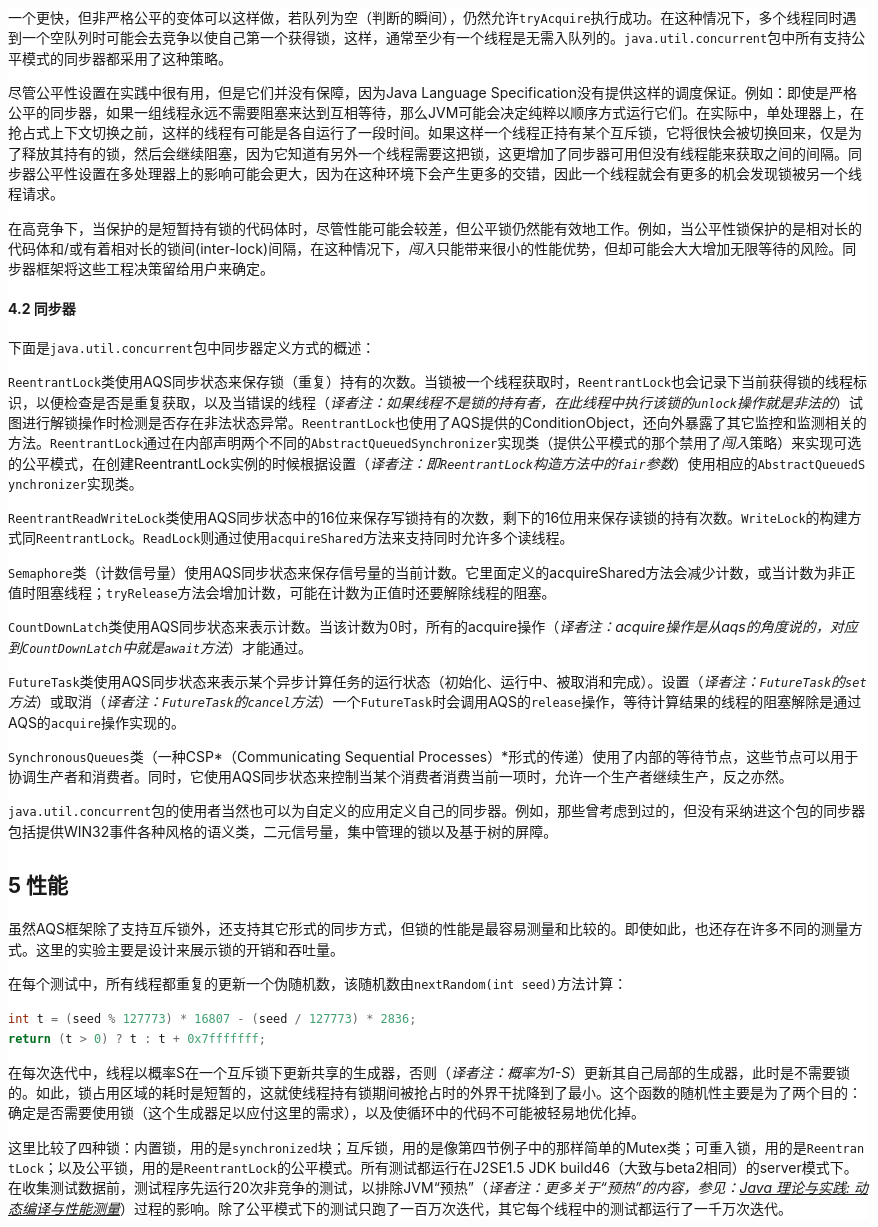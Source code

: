 一个更快，但非严格公平的变体可以这样做，若队列为空（判断的瞬间），仍然允许`tryAcquire`执行成功。在这种情况下，多个线程同时遇到一个空队列时可能会去竞争以使自己第一个获得锁，这样，通常至少有一个线程是无需入队列的。`java.util.concurrent`包中所有支持公平模式的同步器都采用了这种策略。

尽管公平性设置在实践中很有用，但是它们并没有保障，因为Java Language Specification没有提供这样的调度保证。例如：即使是严格公平的同步器，如果一组线程永远不需要阻塞来达到互相等待，那么JVM可能会决定纯粹以顺序方式运行它们。在实际中，单处理器上，在抢占式上下文切换之前，这样的线程有可能是各自运行了一段时间。如果这样一个线程正持有某个互斥锁，它将很快会被切换回来，仅是为了释放其持有的锁，然后会继续阻塞，因为它知道有另外一个线程需要这把锁，这更增加了同步器可用但没有线程能来获取之间的间隔。同步器公平性设置在多处理器上的影响可能会更大，因为在这种环境下会产生更多的交错，因此一个线程就会有更多的机会发现锁被另一个线程请求。

在高竞争下，当保护的是短暂持有锁的代码体时，尽管性能可能会较差，但公平锁仍然能有效地工作。例如，当公平性锁保护的是相对长的代码体和/或有着相对长的锁间(inter-lock)间隔，在这种情况下，*闯入*只能带来很小的性能优势，但却可能会大大增加无限等待的风险。同步器框架将这些工程决策留给用户来确定。

#### 4.2 同步器

下面是`java.util.concurrent`包中同步器定义方式的概述：

`ReentrantLock`类使用AQS同步状态来保存锁（重复）持有的次数。当锁被一个线程获取时，`ReentrantLock`也会记录下当前获得锁的线程标识，以便检查是否是重复获取，以及当错误的线程（*译者注：如果线程不是锁的持有者，在此线程中执行该锁的`unlock`操作就是非法的*）试图进行解锁操作时检测是否存在非法状态异常。`ReentrantLock`也使用了AQS提供的ConditionObject，还向外暴露了其它监控和监测相关的方法。`ReentrantLock`通过在内部声明两个不同的`AbstractQueuedSynchronizer`实现类（提供公平模式的那个禁用了*闯入*策略）来实现可选的公平模式，在创建ReentrantLock实例的时候根据设置（*译者注：即`ReentrantLock`构造方法中的`fair`参数*）使用相应的`AbstractQueuedSynchronizer`实现类。

`ReentrantReadWriteLock`类使用AQS同步状态中的16位来保存写锁持有的次数，剩下的16位用来保存读锁的持有次数。`WriteLock`的构建方式同`ReentrantLock`。`ReadLock`则通过使用`acquireShared`方法来支持同时允许多个读线程。

`Semaphore`类（计数信号量）使用AQS同步状态来保存信号量的当前计数。它里面定义的acquireShared方法会减少计数，或当计数为非正值时阻塞线程；`tryRelease`方法会增加计数，可能在计数为正值时还要解除线程的阻塞。

`CountDownLatch`类使用AQS同步状态来表示计数。当该计数为0时，所有的acquire操作（*译者注：acquire操作是从aqs的角度说的，对应到`CountDownLatch`中就是`await`方法*）才能通过。

`FutureTask`类使用AQS同步状态来表示某个异步计算任务的运行状态（初始化、运行中、被取消和完成）。设置（*译者注：`FutureTask`的`set`方法*）或取消（*译者注：`FutureTask`的`cancel`方法*）一个`FutureTask`时会调用AQS的`release`操作，等待计算结果的线程的阻塞解除是通过AQS的`acquire`操作实现的。

`SynchronousQueues`类（一种CSP*（Communicating Sequential Processes）*形式的传递）使用了内部的等待节点，这些节点可以用于协调生产者和消费者。同时，它使用AQS同步状态来控制当某个消费者消费当前一项时，允许一个生产者继续生产，反之亦然。

`java.util.concurrent`包的使用者当然也可以为自定义的应用定义自己的同步器。例如，那些曾考虑到过的，但没有采纳进这个包的同步器包括提供WIN32事件各种风格的语义类，二元信号量，集中管理的锁以及基于树的屏障。



## 5 性能

虽然AQS框架除了支持互斥锁外，还支持其它形式的同步方式，但锁的性能是最容易测量和比较的。即使如此，也还存在许多不同的测量方式。这里的实验主要是设计来展示锁的开销和吞吐量。

在每个测试中，所有线程都重复的更新一个伪随机数，该随机数由`nextRandom(int seed)`方法计算：

``` c
int t = (seed % 127773) * 16807 - (seed / 127773) * 2836;
return (t > 0) ? t : t + 0x7fffffff;
```

在每次迭代中，线程以概率S在一个互斥锁下更新共享的生成器，否则（*译者注：概率为1-S*）更新其自己局部的生成器，此时是不需要锁的。如此，锁占用区域的耗时是短暂的，这就使线程持有锁期间被抢占时的外界干扰降到了最小。这个函数的随机性主要是为了两个目的：确定是否需要使用锁（这个生成器足以应付这里的需求），以及使循环中的代码不可能被轻易地优化掉。

这里比较了四种锁：内置锁，用的是`synchronized`块；互斥锁，用的是像第四节例子中的那样简单的Mutex类；可重入锁，用的是`ReentrantLock`；以及公平锁，用的是`ReentrantLock`的公平模式。所有测试都运行在J2SE1.5 JDK build46（大致与beta2相同）的server模式下。在收集测试数据前，测试程序先运行20次非竞争的测试，以排除JVM“预热”（*译者注：更多关于“预热”的内容，参见：[Java 理论与实践: 动态编译与性能测量](http://www.ibm.com/developerworks/cn/java/j-jtp12214/#4.0)*）过程的影响。除了公平模式下的测试只跑了一百万次迭代，其它每个线程中的测试都运行了一千万次迭代。
